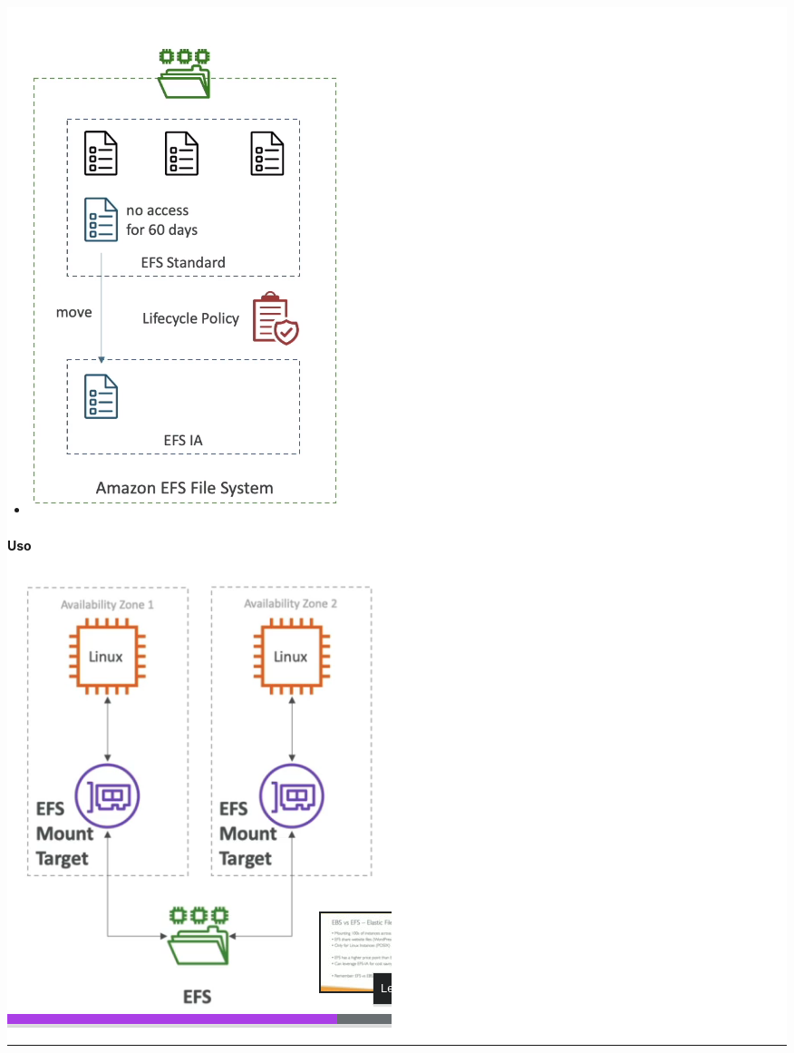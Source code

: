   - ![image-20230219075605555](assets/image-20230219075605555.png)



#### Uso

![efs-uso](assets/image-20210819054634544.png)

---